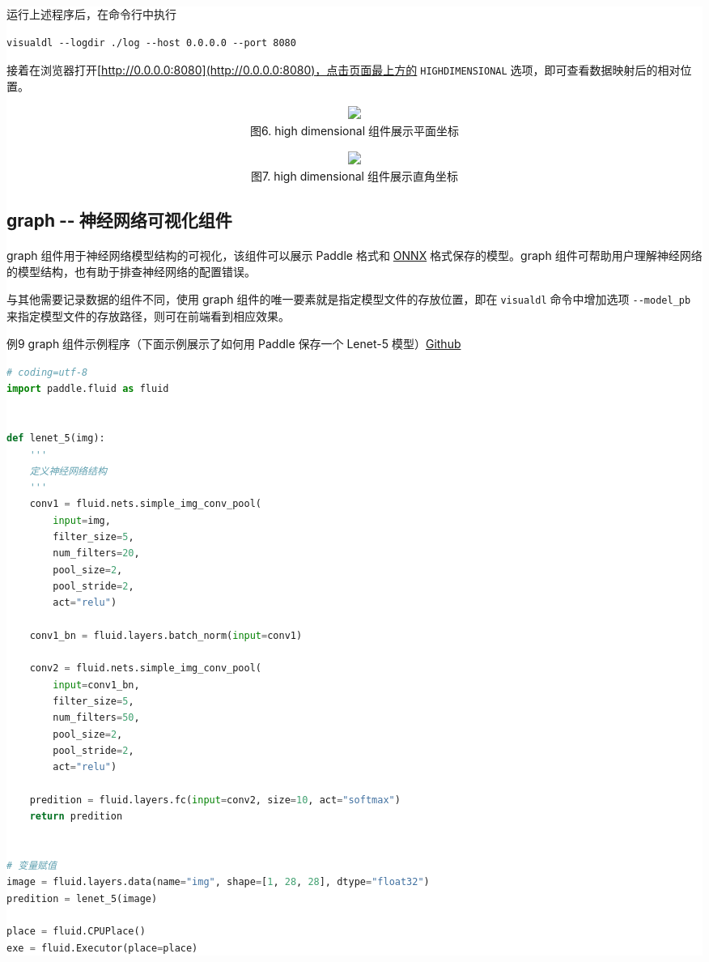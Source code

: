 运行上述程序后，在命令行中执行

```shell
visualdl --logdir ./log --host 0.0.0.0 --port 8080
```

接着在浏览器打开[http://0.0.0.0:8080](http://0.0.0.0:8080)，点击页面最上方的 `HIGHDIMENSIONAL` 选项，即可查看数据映射后的相对位置。

<p align="center">
<img src="https://raw.githubusercontent.com/PaddlePaddle/VisualDL/develop/demo/component/usage-interface/embedding-2D.png" width=800><br/>
图6. high dimensional 组件展示平面坐标 <br/>
</p>

<p align="center">
<img src="https://raw.githubusercontent.com/PaddlePaddle/VisualDL/develop/demo/component/usage-interface/embedding-3D.png" width=800><br/>
图7. high dimensional 组件展示直角坐标 <br/>
</p>

## graph -- 神经网络可视化组件

<a name="7">graph</a> 组件用于神经网络模型结构的可视化，该组件可以展示 Paddle 格式和 [ONNX](https://onnx.ai) 格式保存的模型。graph 组件可帮助用户理解神经网络的模型结构，也有助于排查神经网络的配置错误。

与其他需要记录数据的组件不同，使用 graph 组件的唯一要素就是指定模型文件的存放位置，即在 `visualdl` 命令中增加选项 `--model_pb` 来指定模型文件的存放路径，则可在前端看到相应效果。

例9 graph 组件示例程序（下面示例展示了如何用 Paddle 保存一个 Lenet-5 模型）[Github](https://github.com/PaddlePaddle/VisualDL/blob/develop/demo/component/graph-demo.py)

```python
# coding=utf-8
import paddle.fluid as fluid


def lenet_5(img):
    '''
    定义神经网络结构
    '''
    conv1 = fluid.nets.simple_img_conv_pool(
        input=img,
        filter_size=5,
        num_filters=20,
        pool_size=2,
        pool_stride=2,
        act="relu")

    conv1_bn = fluid.layers.batch_norm(input=conv1)

    conv2 = fluid.nets.simple_img_conv_pool(
        input=conv1_bn,
        filter_size=5,
        num_filters=50,
        pool_size=2,
        pool_stride=2,
        act="relu")

    predition = fluid.layers.fc(input=conv2, size=10, act="softmax")
    return predition


# 变量赋值
image = fluid.layers.data(name="img", shape=[1, 28, 28], dtype="float32")
predition = lenet_5(image)

place = fluid.CPUPlace()
exe = fluid.Executor(place=place)
```